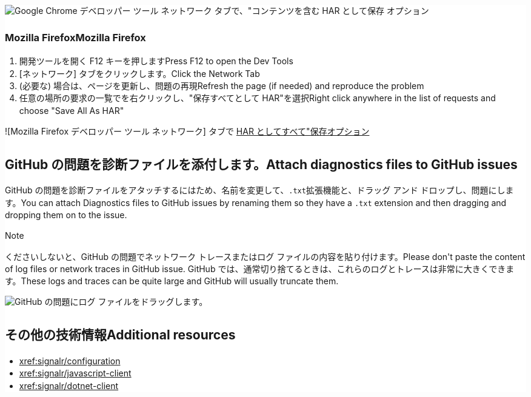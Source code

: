 ![Google Chrome デベロッパー ツール ネットワーク タブで、"コンテンツを含む HAR として保存 オプション](diagnostics/chrome-har-export.png)

### <a name="mozilla-firefox"></a><span data-ttu-id="a7e6f-215">Mozilla Firefox</span><span class="sxs-lookup"><span data-stu-id="a7e6f-215">Mozilla Firefox</span></span>

1. <span data-ttu-id="a7e6f-216">開発ツールを開く F12 キーを押します</span><span class="sxs-lookup"><span data-stu-id="a7e6f-216">Press F12 to open the Dev Tools</span></span>
2. <span data-ttu-id="a7e6f-217">[ネットワーク] タブをクリックします。</span><span class="sxs-lookup"><span data-stu-id="a7e6f-217">Click the Network Tab</span></span>
3. <span data-ttu-id="a7e6f-218">(必要な) 場合は、ページを更新し、問題の再現</span><span class="sxs-lookup"><span data-stu-id="a7e6f-218">Refresh the page (if needed) and reproduce the problem</span></span>
4. <span data-ttu-id="a7e6f-219">任意の場所の要求の一覧でを右クリックし、"保存すべてとして HAR"を選択</span><span class="sxs-lookup"><span data-stu-id="a7e6f-219">Right click anywhere in the list of requests and choose "Save All As HAR"</span></span>

![Mozilla Firefox デベロッパー ツール ネットワーク] タブで [HAR としてすべて"保存オプション](diagnostics/firefox-har-export.png)

## <a name="attach-diagnostics-files-to-github-issues"></a><span data-ttu-id="a7e6f-221">GitHub の問題を診断ファイルを添付します。</span><span class="sxs-lookup"><span data-stu-id="a7e6f-221">Attach diagnostics files to GitHub issues</span></span>

<span data-ttu-id="a7e6f-222">GitHub の問題を診断ファイルをアタッチするにはため、名前を変更して、`.txt`拡張機能と、ドラッグ アンド ドロップし、問題にします。</span><span class="sxs-lookup"><span data-stu-id="a7e6f-222">You can attach Diagnostics files to GitHub issues by renaming them so they have a `.txt` extension and then dragging and dropping them on to the issue.</span></span>

> [!NOTE]
> <span data-ttu-id="a7e6f-223">くださいしないと、GitHub の問題でネットワーク トレースまたはログ ファイルの内容を貼り付けます。</span><span class="sxs-lookup"><span data-stu-id="a7e6f-223">Please don't paste the content of log files or network traces in GitHub issue.</span></span> <span data-ttu-id="a7e6f-224">GitHub では、通常切り捨てるときは、これらのログとトレースは非常に大きくできます。</span><span class="sxs-lookup"><span data-stu-id="a7e6f-224">These logs and traces can be quite large and GitHub will usually truncate them.</span></span>

![GitHub の問題にログ ファイルをドラッグします。](diagnostics/attaching-diagnostics-files.png)

## <a name="additional-resources"></a><span data-ttu-id="a7e6f-226">その他の技術情報</span><span class="sxs-lookup"><span data-stu-id="a7e6f-226">Additional resources</span></span>

* <xref:signalr/configuration>
* <xref:signalr/javascript-client>
* <xref:signalr/dotnet-client>
